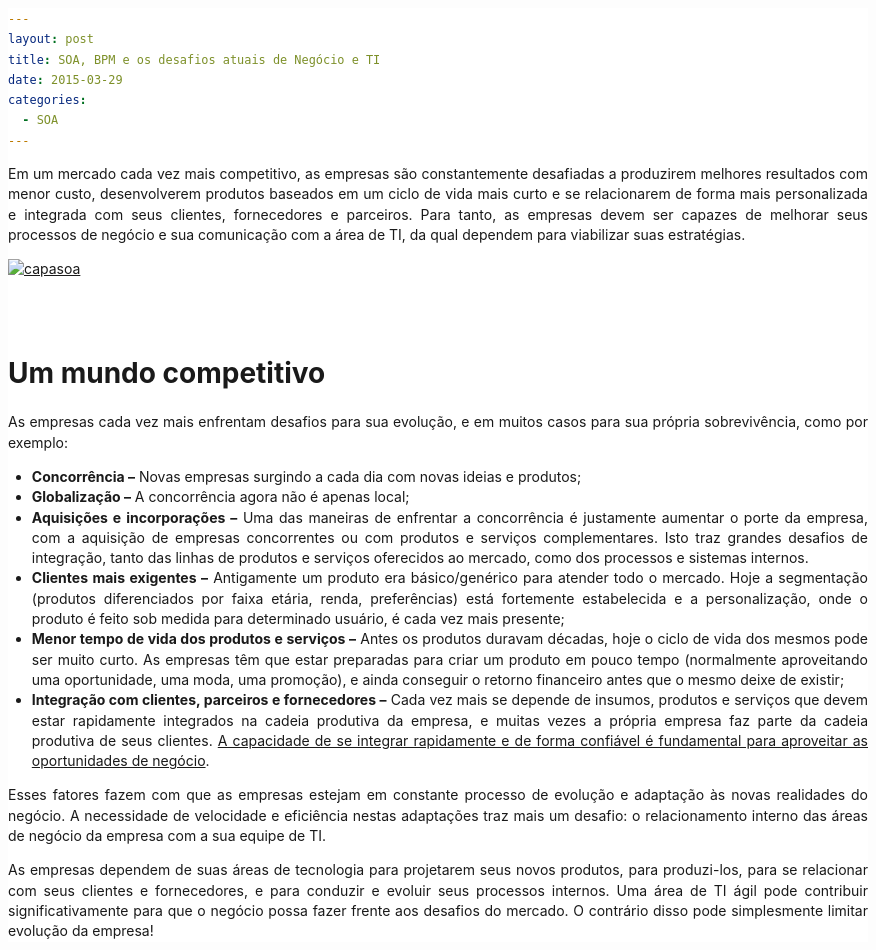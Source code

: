 ```yaml
---
layout: post
title: SOA, BPM e os desafios atuais de Negócio e TI
date: 2015-03-29
categories:
  - SOA
---
```

<p align="justify">Em um mercado cada vez mais competitivo, as empresas são constantemente desafiadas a produzirem melhores resultados com menor custo, desenvolverem produtos baseados em um ciclo de vida mais curto e se relacionarem de forma mais personalizada e integrada com seus clientes, fornecedores e parceiros. Para tanto, as empresas devem ser capazes de melhorar seus processos de negócio e sua comunicação com a área de TI, da qual dependem para viabilizar suas estratégias.</p>
<p><a href="http://blob.vitormeriat.com.br/images/2015/03/capasoa.png"><img title="capasoa" style="border-left-width: 0px; border-right-width: 0px; background-image: none; border-bottom-width: 0px; float: none; padding-top: 0px; padding-left: 0px; margin-left: auto; display: block; padding-right: 0px; border-top-width: 0px; margin-right: auto"   alt="capasoa" src="http://blob.vitormeriat.com.br/images/2015/03/capasoa.png" width="100%" /></a></p>
<p><br />
<h1>Um mundo competitivo</h1>
<p align="justify">As empresas cada vez mais enfrentam desafios para sua evolução, e em muitos casos para sua própria sobrevivência, como por exemplo:</p>
<ul>
<li>
<div align="justify"><strong>Concorrência –</strong> Novas empresas surgindo a cada dia com novas ideias e produtos; </div>
</li>
<li>
<div align="justify"><strong>Globalização –</strong> A concorrência agora não é apenas local; </div>
</li>
<li>
<div align="justify"><strong>Aquisições e incorporações –</strong> Uma das maneiras de enfrentar a concorrência é justamente aumentar o porte da empresa, com a aquisição de empresas concorrentes ou com produtos e serviços complementares. Isto traz grandes desafios de integração, tanto das linhas de produtos e serviços oferecidos ao mercado, como dos processos e sistemas internos. </div>
</li>
<li>
<div align="justify"><strong>Clientes mais exigentes –</strong> Antigamente um produto era básico/genérico para atender todo o mercado. Hoje a segmentação (produtos diferenciados por faixa etária, renda, preferências) está fortemente estabelecida e a personalização, onde o produto é feito sob medida para determinado usuário, é cada vez mais presente;</div>
</li>
<li>
<div align="justify"><strong>Menor tempo de vida dos produtos e serviços –</strong> Antes os produtos duravam décadas, hoje o ciclo de vida dos mesmos pode ser muito curto. As empresas têm que estar preparadas para criar um produto em pouco tempo (normalmente aproveitando uma oportunidade, uma moda, uma promoção), e ainda conseguir o retorno financeiro antes que o mesmo deixe de existir; </div>
</li>
<li>
<div align="justify"><strong>Integração com clientes, parceiros e fornecedores –</strong> Cada vez mais se depende de insumos, produtos e serviços que devem estar rapidamente integrados na cadeia produtiva da empresa, e muitas vezes a própria empresa faz parte da cadeia produtiva de seus clientes. <u>A capacidade de se integrar rapidamente e de forma confiável é fundamental para aproveitar as oportunidades de negócio</u>. </div>
</li>
</ul>
<p align="justify">Esses fatores fazem com que as empresas estejam em constante processo de evolução e adaptação às novas realidades do negócio. A necessidade de velocidade e eficiência nestas adaptações traz mais um desafio: o relacionamento interno das áreas de negócio da empresa com a sua equipe de TI.</p>
<p align="justify">As empresas dependem de suas áreas de tecnologia para projetarem seus novos produtos, para produzi-los, para se relacionar com seus clientes e fornecedores, e para conduzir e evoluir seus processos internos. Uma área de TI ágil pode contribuir significativamente para que o negócio possa fazer frente aos desafios do mercado. O contrário disso pode simplesmente limitar evolução da empresa!</p>
